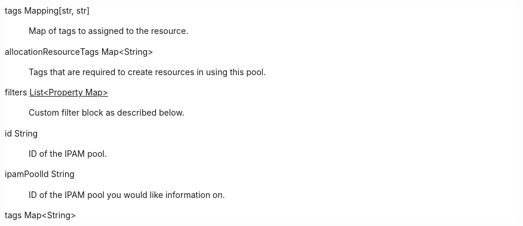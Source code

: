 </dd><dt class="property-optional"
            title="Optional">
        <span id="tags_python">
<a data-swiftype-name="resource-property" data-swiftype-type="text" href="#tags_python" style="color: inherit; text-decoration: inherit;">tags</a>
</span>
        <span class="property-indicator"></span>
        <span class="property-type">Mapping[str, str]</span>
    </dt>
    <dd><p>Map of tags to assigned to the resource.</p>
</dd></dl>
</pulumi-choosable>
</div>

<div>
<pulumi-choosable type="language" values="yaml">
<dl class="resources-properties"><dt class="property-optional"
            title="Optional">
        <span id="allocationresourcetags_yaml">
<a data-swiftype-name="resource-property" data-swiftype-type="text" href="#allocationresourcetags_yaml" style="color: inherit; text-decoration: inherit;">allocation<wbr>Resource<wbr>Tags</a>
</span>
        <span class="property-indicator"></span>
        <span class="property-type">Map&lt;String&gt;</span>
    </dt>
    <dd><p>Tags that are required to create resources in using this pool.</p>
</dd><dt class="property-optional"
            title="Optional">
        <span id="filters_yaml">
<a data-swiftype-name="resource-property" data-swiftype-type="text" href="#filters_yaml" style="color: inherit; text-decoration: inherit;">filters</a>
</span>
        <span class="property-indicator"></span>
        <span class="property-type"><a href="#getvpciampoolfilter">List&lt;Property Map&gt;</a></span>
    </dt>
    <dd><p>Custom filter block as described below.</p>
</dd><dt class="property-optional"
            title="Optional">
        <span id="id_yaml">
<a data-swiftype-name="resource-property" data-swiftype-type="text" href="#id_yaml" style="color: inherit; text-decoration: inherit;">id</a>
</span>
        <span class="property-indicator"></span>
        <span class="property-type">String</span>
    </dt>
    <dd><p>ID of the IPAM pool.</p>
</dd><dt class="property-optional"
            title="Optional">
        <span id="ipampoolid_yaml">
<a data-swiftype-name="resource-property" data-swiftype-type="text" href="#ipampoolid_yaml" style="color: inherit; text-decoration: inherit;">ipam<wbr>Pool<wbr>Id</a>
</span>
        <span class="property-indicator"></span>
        <span class="property-type">String</span>
    </dt>
    <dd><p>ID of the IPAM pool you would like information on.</p>
</dd><dt class="property-optional"
            title="Optional">
        <span id="tags_yaml">
<a data-swiftype-name="resource-property" data-swiftype-type="text" href="#tags_yaml" style="color: inherit; text-decoration: inherit;">tags</a>
</span>
        <span class="property-indicator"></span>
        <span class="property-type">Map&lt;String&gt;</span>